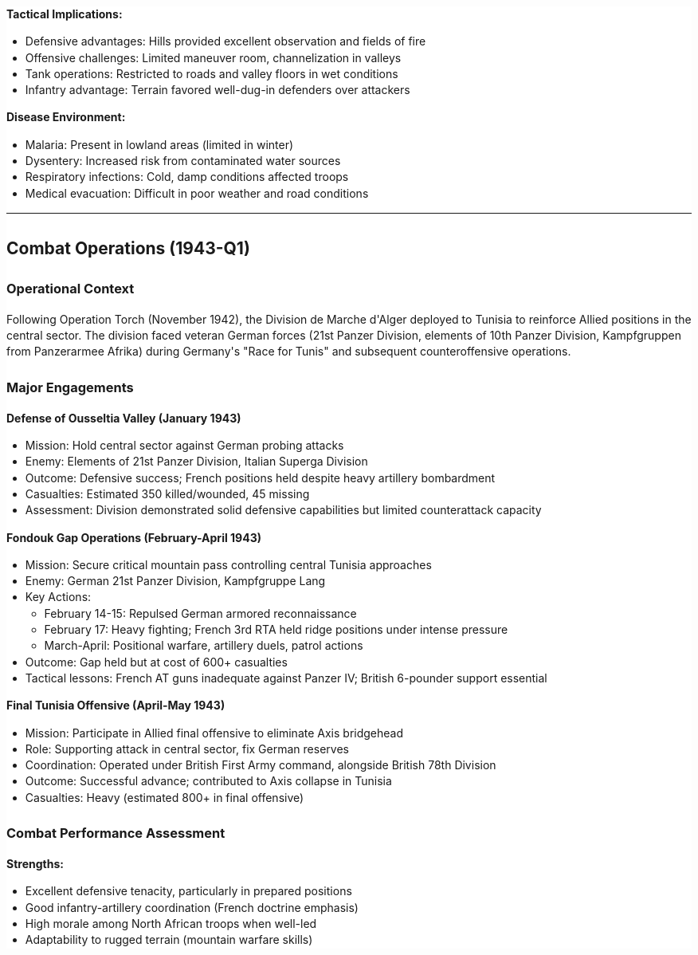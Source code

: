 **Tactical Implications:**
- Defensive advantages: Hills provided excellent observation and fields of fire
- Offensive challenges: Limited maneuver room, channelization in valleys
- Tank operations: Restricted to roads and valley floors in wet conditions
- Infantry advantage: Terrain favored well-dug-in defenders over attackers

**Disease Environment:**
- Malaria: Present in lowland areas (limited in winter)
- Dysentery: Increased risk from contaminated water sources
- Respiratory infections: Cold, damp conditions affected troops
- Medical evacuation: Difficult in poor weather and road conditions

---

## Combat Operations (1943-Q1)

### Operational Context

Following Operation Torch (November 1942), the Division de Marche d'Alger deployed to Tunisia to reinforce Allied positions in the central sector. The division faced veteran German forces (21st Panzer Division, elements of 10th Panzer Division, Kampfgruppen from Panzerarmee Afrika) during Germany's "Race for Tunis" and subsequent counteroffensive operations.

### Major Engagements

**Defense of Ousseltia Valley (January 1943)**
- Mission: Hold central sector against German probing attacks
- Enemy: Elements of 21st Panzer Division, Italian Superga Division
- Outcome: Defensive success; French positions held despite heavy artillery bombardment
- Casualties: Estimated 350 killed/wounded, 45 missing
- Assessment: Division demonstrated solid defensive capabilities but limited counterattack capacity

**Fondouk Gap Operations (February-April 1943)**
- Mission: Secure critical mountain pass controlling central Tunisia approaches
- Enemy: German 21st Panzer Division, Kampfgruppe Lang
- Key Actions:
  - February 14-15: Repulsed German armored reconnaissance
  - February 17: Heavy fighting; French 3rd RTA held ridge positions under intense pressure
  - March-April: Positional warfare, artillery duels, patrol actions
- Outcome: Gap held but at cost of 600+ casualties
- Tactical lessons: French AT guns inadequate against Panzer IV; British 6-pounder support essential

**Final Tunisia Offensive (April-May 1943)**
- Mission: Participate in Allied final offensive to eliminate Axis bridgehead
- Role: Supporting attack in central sector, fix German reserves
- Coordination: Operated under British First Army command, alongside British 78th Division
- Outcome: Successful advance; contributed to Axis collapse in Tunisia
- Casualties: Heavy (estimated 800+ in final offensive)

### Combat Performance Assessment

**Strengths:**
- Excellent defensive tenacity, particularly in prepared positions
- Good infantry-artillery coordination (French doctrine emphasis)
- High morale among North African troops when well-led
- Adaptability to rugged terrain (mountain warfare skills)
